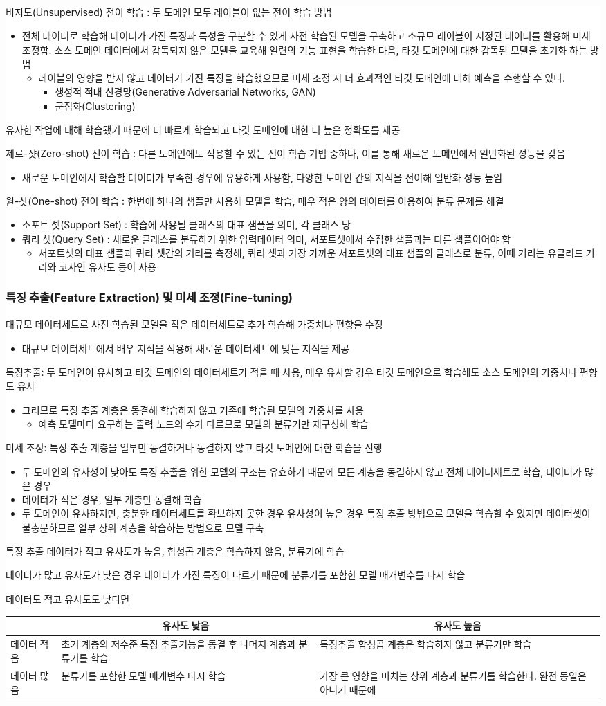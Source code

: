 비지도(Unsupervised) 전이 학습 : 두 도메인 모두 레이블이 없는 전이 학습 방법

- 전체 데이터로 학습해 데이터가 가진 특징과 특성을 구분할 수 있게 사전 학습된 모델을 구축하고 소규모 레이블이 지정된 데이터를 활용해 미세 조정함. 소스 도메인 데이터에서 감독되지 않은 모델을 교육해 일련의 기능 표현을 학습한 다음, 타깃 도메인에 대한 감독된 모델을 초기화 하는 방법
    - 레이블의 영향을 받지 않고 데이터가 가진 특징을 학습했으므로 미세 조정 시 더 효과적인 타깃 도메인에 대해 예측을 수행할 수 있다.
        - 생성적 적대 신경망(Generative Adversarial Networks, GAN)
        - 군집화(Clustering)

유사한 작업에 대해 학습됐기 때문에 더 빠르게 학습되고 타깃 도메인에 대한 더 높은 정확도를 제공

제로-샷(Zero-shot) 전이 학습 : 다른 도메인에도 적용할 수 있는 전이 학습 기법 중하나, 이를 통해 새로운 도메인에서 일반화된 성능을 갖음

- 새로운 도메인에서 학습할 데이터가 부족한 경우에 유용하게 사용함, 다양한 도메인 간의 지식을 전이해 일반화 성능 높임

원-샷(One-shot) 전이 학습 : 한번에 하나의 샘플만 사용해 모델을 학습, 매우 적은 양의 데이터를 이용하여 분류 문제를 해결

- 소포트 셋(Support Set) : 학습에 사용될 클래스의 대표 샘플을 의미, 각 클래스 당
- 쿼리 셋(Query Set) : 새로운 클래스를 분류하기 위한 입력데이터 의미, 서포트셋에서 수집한 샘플과는 다른 샘플이어야 함
    - 서포트셋의 대표 샘플과 쿼리 셋간의 거리를 측정해, 쿼리 셋과 가장 가까운 서포트셋의 대표 샘플의 클래스로 분류, 이때 거리는 유클리드 거리와 코사인 유사도 등이 사용

### 특징 추출(Feature Extraction) 및 미세 조정(Fine-tuning)

대규모 데이터세트로 사전 학습된 모델을 작은 데이터세트로 추가 학습해 가중치나 편향을 수정

- 대규모 데이터세트에서 배우 지식을 적용해 새로운 데이터세트에 맞는 지식을 제공

특징추출: 두 도메인이 유사하고 타깃 도메인의 데이터세트가 적을 때 사용, 매우 유사할 경우 타깃 도메인으로 학습해도 소스 도메인의 가중치나 편향도 유사

- 그러므로 특징 추출 계층은 동결해 학습하지 않고 기존에 학습된 모델의 가중치를 사용
    - 예측 모델마다 요구하는 출력 노드의 수가 다르므로 모델의 분류기만 재구성해 학습

미세 조정: 특징 추출 계층을 일부만 동결하거나 동결하지 않고 타깃 도메인에 대한 학습을 진행

- 두 도메인의 유사성이 낮아도 특징 추출을 위한 모델의 구조는 유효하기 때문에 모든 계층을 동결하지 않고 전체 데이터세트로 학습, 데이터가 많은 경우
- 데이터가 적은 경우, 일부 계층만 동결해 학습
- 두 도메인이 유사하지만, 충분한 데이터세트를 확보하지 못한 경우 유사성이 높은 경우 특징 추출 방법으로 모델을 학습할 수 있지만 데이터셋이 불충분하므로 일부 상위 계층을 학습하는 방법으로 모델 구축

특징 추출 데이터가 적고 유사도가 높음, 합성곱 계층은 학습하지 않음, 분류기에 학습

데이터가 많고 유사도가 낮은 경우 데이터가 가진 특징이 다르기 때문에 분류기를 포함한 모델 매개변수를 다시 학습

데이터도 적고 유사도도 낮다면

|  | 유사도 낮음 | 유사도 높음 |
| --- | --- | --- |
| 데이터 적음 | 초기 계층의 저수준 특징 추출기능을 동결 후 나머지 계층과 분류기를 학습 | 특징추출 합성곱 계층은 학습히자 않고 분류기만 학습 |
| 데이터 많음 | 분류기를 포함한 모델 매개변수 다시 학습 | 가장 큰 영향을 미치는 상위 계층과 분류기를 학습한다. 완전 동일은 아니기 때문에 |
